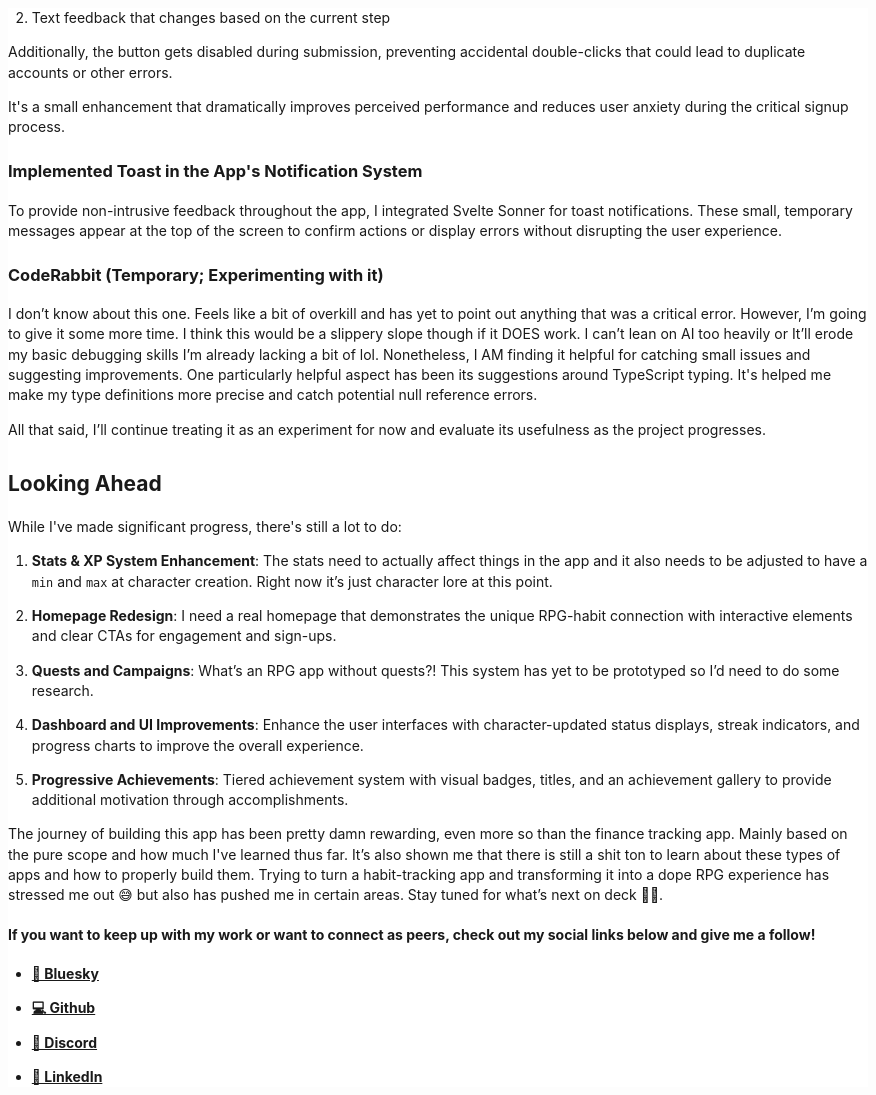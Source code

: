 2. Text feedback that changes based on the current step
    

Additionally, the button gets disabled during submission, preventing accidental double-clicks that could lead to duplicate accounts or other errors.

It's a small enhancement that dramatically improves perceived performance and reduces user anxiety during the critical signup process.

### Implemented Toast in the App's Notification System

To provide non-intrusive feedback throughout the app, I integrated Svelte Sonner for toast notifications. These small, temporary messages appear at the top of the screen to confirm actions or display errors without disrupting the user experience.

### CodeRabbit (Temporary; Experimenting with it)

I don’t know about this one. Feels like a bit of overkill and has yet to point out anything that was a critical error. However, I’m going to give it some more time. I think this would be a slippery slope though if it DOES work. I can’t lean on AI too heavily or It’ll erode my basic debugging skills I’m already lacking a bit of lol. Nonetheless, I AM finding it helpful for catching small issues and suggesting improvements. One particularly helpful aspect has been its suggestions around TypeScript typing. It's helped me make my type definitions more precise and catch potential null reference errors.

All that said, I’ll continue treating it as an experiment for now and evaluate its usefulness as the project progresses.

## Looking Ahead

While I've made significant progress, there's still a lot to do:

1. **Stats & XP System Enhancement**: The stats need to actually affect things in the app and it also needs to be adjusted to have a `min` and `max` at character creation. Right now it’s just character lore at this point.
    
2. **Homepage Redesign**: I need a real homepage that demonstrates the unique RPG-habit connection with interactive elements and clear CTAs for engagement and sign-ups.
    
3. **Quests and Campaigns**: What’s an RPG app without quests?! This system has yet to be prototyped so I’d need to do some research.
    
4. **Dashboard and UI Improvements**: Enhance the user interfaces with character-updated status displays, streak indicators, and progress charts to improve the overall experience.
    
5. **Progressive Achievements**: Tiered achievement system with visual badges, titles, and an achievement gallery to provide additional motivation through accomplishments.
    

The journey of building this app has been pretty damn rewarding, even more so than the finance tracking app. Mainly based on the pure scope and how much I've learned thus far. It’s also shown me that there is still a shit ton to learn about these types of apps and how to properly build them. Trying to turn a habit-tracking app and transforming it into a dope RPG experience has stressed me out 😅 but also has pushed me in certain areas. Stay tuned for what’s next on deck 🤘🏾.

#### **If you want to keep up with my work or want to connect as peers, check out my social links below and give me a follow!**

* [**🦋 Bluesky**](https://bsky.app/profile/digitaldopamine.dev)
    
* [**💻 Github**](https://github.com/kdleonard93)
    
* [**👾 Discord**](https://discord.com/users/407639833146818570)
    
* [**👔 LinkedIn**](https://www.linkedin.com/in/kyle-leonard93/)